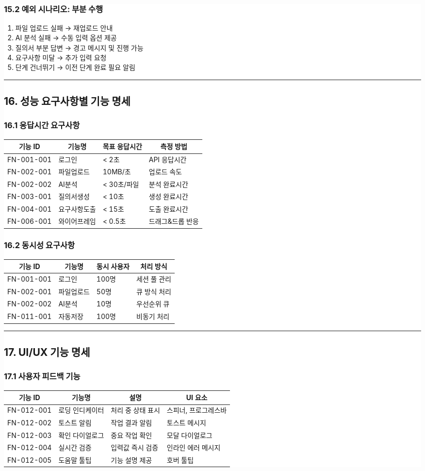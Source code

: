 ### 15.2 예외 시나리오: 부분 수행
1. 파일 업로드 실패 → 재업로드 안내
2. AI 분석 실패 → 수동 입력 옵션 제공
3. 질의서 부분 답변 → 경고 메시지 및 진행 가능
4. 요구사항 미달 → 추가 입력 요청
5. 단계 건너뛰기 → 이전 단계 완료 필요 알림

---

## 16. 성능 요구사항별 기능 명세

### 16.1 응답시간 요구사항
| 기능 ID | 기능명 | 목표 응답시간 | 측정 방법 |
|---------|--------|---------------|-----------|
| FN-001-001 | 로그인 | < 2초 | API 응답시간 |
| FN-002-001 | 파일업로드 | 10MB/초 | 업로드 속도 |
| FN-002-002 | AI분석 | < 30초/파일 | 분석 완료시간 |
| FN-003-001 | 질의서생성 | < 10초 | 생성 완료시간 |
| FN-004-001 | 요구사항도출 | < 15초 | 도출 완료시간 |
| FN-006-001 | 와이어프레임 | < 0.5초 | 드래그&드롭 반응 |

### 16.2 동시성 요구사항
| 기능 ID | 기능명 | 동시 사용자 | 처리 방식 |
|---------|--------|-------------|-----------|
| FN-001-001 | 로그인 | 100명 | 세션 풀 관리 |
| FN-002-001 | 파일업로드 | 50명 | 큐 방식 처리 |
| FN-002-002 | AI분석 | 10명 | 우선순위 큐 |
| FN-011-001 | 자동저장 | 100명 | 비동기 처리 |

---

## 17. UI/UX 기능 명세

### 17.1 사용자 피드백 기능
| 기능 ID | 기능명 | 설명 | UI 요소 |
|---------|--------|------|---------|
| FN-012-001 | 로딩 인디케이터 | 처리 중 상태 표시 | 스피너, 프로그레스바 |
| FN-012-002 | 토스트 알림 | 작업 결과 알림 | 토스트 메시지 |
| FN-012-003 | 확인 다이얼로그 | 중요 작업 확인 | 모달 다이얼로그 |
| FN-012-004 | 실시간 검증 | 입력값 즉시 검증 | 인라인 에러 메시지 |
| FN-012-005 | 도움말 툴팁 | 기능 설명 제공 | 호버 툴팁 |
